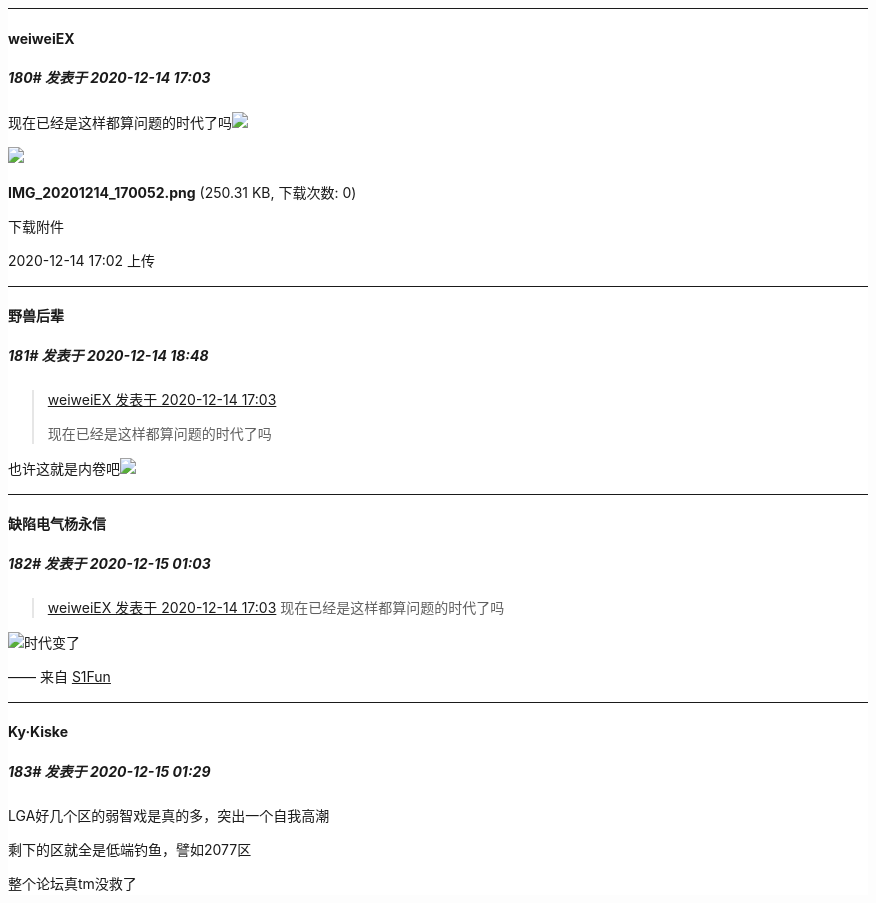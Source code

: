 *****

####  weiweiEX  
##### 180#       发表于 2020-12-14 17:03


现在已经是这样都算问题的时代了吗<img src="https://static.saraba1st.com/image/smiley/face2017/067.png" referrerpolicy="no-referrer">

<img src="https://img.saraba1st.com/forum/202012/14/170256irzdcdzrneh9r18r.png" referrerpolicy="no-referrer">


<strong>IMG_20201214_170052.png</strong> (250.31 KB, 下载次数: 0)

下载附件

2020-12-14 17:02 上传




*****

####  野兽后辈  
##### 181#       发表于 2020-12-14 18:48


<blockquote><a href="httphttps://bbs.saraba1st.com/2b/forum.php?mod=redirect&amp;goto=findpost&amp;pid=49718398&amp;ptid=1976031" target="_blank">weiweiEX 发表于 2020-12-14 17:03</a>

现在已经是这样都算问题的时代了吗</blockquote>
也许这就是内卷吧<img src="https://static.saraba1st.com/image/smiley/face2017/066.png" referrerpolicy="no-referrer">


*****

####  缺陷电气杨永信  
##### 182#       发表于 2020-12-15 01:03


<blockquote><a href="httphttps://bbs.saraba1st.com/2b/forum.php?mod=redirect&amp;goto=findpost&amp;pid=49718398&amp;ptid=1976031" target="_blank">weiweiEX 发表于 2020-12-14 17:03</a>
现在已经是这样都算问题的时代了吗</blockquote>
<img src="https://static.saraba1st.com/image/smiley/face2017/067.png" referrerpolicy="no-referrer">时代变了

—— 来自 [S1Fun](https://s1fun.koalcat.com)


*****

####  Ky·Kiske  
##### 183#       发表于 2020-12-15 01:29


LGA好几个区的弱智戏是真的多，突出一个自我高潮

剩下的区就全是低端钓鱼，譬如2077区


整个论坛真tm没救了
